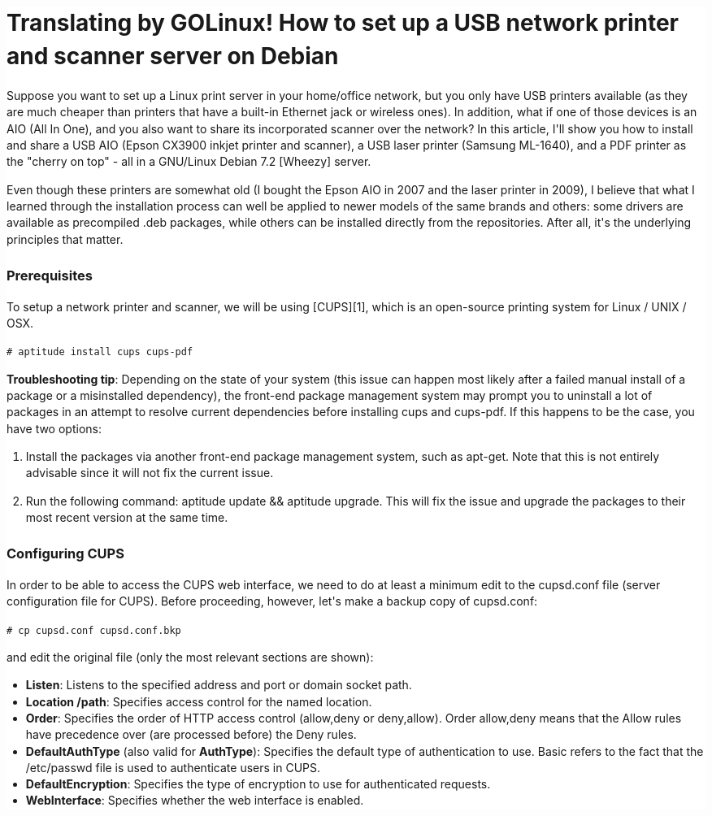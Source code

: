 Translating by GOLinux!
How to set up a USB network printer and scanner server on Debian
================================================================================
Suppose you want to set up a Linux print server in your home/office network, but you only have USB printers available (as they are much cheaper than printers that have a built-in Ethernet jack or wireless ones). In addition, what if one of those devices is an AIO (All In One), and you also want to share its incorporated scanner over the network? In this article, I'll show you how to install and share a USB AIO (Epson CX3900 inkjet printer and scanner), a USB laser printer (Samsung ML-1640), and a PDF printer as the "cherry on top" - all in a GNU/Linux Debian 7.2 [Wheezy] server.

Even though these printers are somewhat old (I bought the Epson AIO in 2007 and the laser printer in 2009), I believe that what I learned through the installation process can well be applied to newer models of the same brands and others: some drivers are available as precompiled .deb packages, while others can be installed directly from the repositories. After all, it's the underlying principles that matter.

### Prerequisites ###

To setup a network printer and scanner, we will be using [CUPS][1], which is an open-source printing system for Linux / UNIX / OSX.

    # aptitude install cups cups-pdf 

**Troubleshooting tip**: Depending on the state of your system (this issue can happen most likely after a failed manual install of a package or a misinstalled dependency), the front-end package management system may prompt you to uninstall a lot of packages in an attempt to resolve current dependencies before installing cups and cups-pdf. If this happens to be the case, you have two options:

1) Install the packages via another front-end package management system, such as apt-get. Note that this is not entirely advisable since it will not fix the current issue.

2) Run the following command: aptitude update && aptitude upgrade. This will fix the issue and upgrade the packages to their most recent version at the same time.

### Configuring CUPS ###

In order to be able to access the CUPS web interface, we need to do at least a minimum edit to the cupsd.conf file (server configuration file for CUPS). Before proceeding, however, let's make a backup copy of cupsd.conf:

    # cp cupsd.conf cupsd.conf.bkp 

and edit the original file (only the most relevant sections are shown):

- **Listen**: Listens to the specified address and port or domain socket path.
- **Location /path**: Specifies access control for the named location.
- **Order**: Specifies the order of HTTP access control (allow,deny or deny,allow). Order allow,deny means that the Allow rules have precedence over (are processed before) the Deny rules.
- **DefaultAuthType** (also valid for **AuthType**): Specifies the default type of authentication to use. Basic refers to the fact that the /etc/passwd file is used to authenticate users in CUPS.
- **DefaultEncryption**: Specifies the type of encryption to use for authenticated requests.
- **WebInterface**: Specifies whether the web interface is enabled. 
